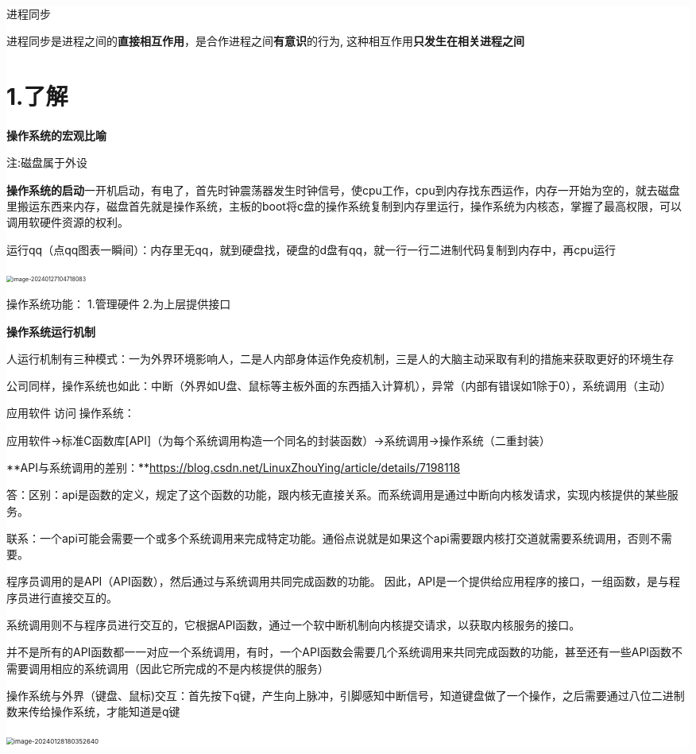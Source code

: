 ```
```



进程同步

进程同步是进程之间的**直接相互作用**，是合作进程之间**有意识**的行为, 这种相互作用**只发生在相关进程之间**









# 1.了解

**操作系统的宏观比喻**



注:磁盘属于外设

**操作系统的启动**一开机启动，有电了，首先时钟震荡器发生时钟信号，使cpu工作，cpu到内存找东西运作，内存一开始为空的，就去磁盘里搬运东西来内存，磁盘首先就是操作系统，主板的boot将c盘的操作系统复制到内存里运行，操作系统为内核态，掌握了最高权限，可以调用软硬件资源的权利。

运行qq（点qq图表一瞬间）：内存里无qq，就到硬盘找，硬盘的d盘有qq，就一行一行二进制代码复制到内存中，再cpu运行

<img src="C:\Users\13030\AppData\Roaming\Typora\typora-user-images\image-20240127104718083.png" alt="image-20240127104718083" style="zoom:50%;" />

操作系统功能：
1.管理硬件
2.为上层提供接口

**操作系统运行机制**

人运行机制有三种模式：一为外界环境影响人，二是人内部身体运作免疫机制，三是人的大脑主动采取有利的措施来获取更好的环境生存

公司同样，操作系统也如此：中断（外界如U盘、鼠标等主板外面的东西插入计算机），异常（内部有错误如1除于0），系统调用（主动）



应用软件 访问 操作系统：

应用软件->标准C函数库[API]（为每个系统调用构造一个同名的封装函数）->系统调用->操作系统（二重封装）

**API与系统调用的差别：**https://blog.csdn.net/LinuxZhouYing/article/details/7198118

答：区别：api是函数的定义，规定了这个函数的功能，跟内核无直接关系。而系统调用是通过中断向内核发请求，实现内核提供的某些服务。

  联系：一个api可能会需要一个或多个系统调用来完成特定功能。通俗点说就是如果这个api需要跟内核打交道就需要系统调用，否则不需要。

程序员调用的是API（API函数），然后通过与系统调用共同完成函数的功能。
因此，API是一个提供给应用程序的接口，一组函数，是与程序员进行直接交互的。

系统调用则不与程序员进行交互的，它根据API函数，通过一个软中断机制向内核提交请求，以获取内核服务的接口。

   并不是所有的API函数都一一对应一个系统调用，有时，一个API函数会需要几个系统调用来共同完成函数的功能，甚至还有一些API函数不需要调用相应的系统调用（因此它所完成的不是内核提供的服务）

操作系统与外界（键盘、鼠标)交互：首先按下q键，产生向上脉冲，引脚感知中断信号，知道键盘做了一个操作，之后需要通过八位二进制数来传给操作系统，才能知道是q键

<img src="C:\Users\13030\AppData\Roaming\Typora\typora-user-images\image-20240128180352640.png" alt="image-20240128180352640" style="zoom:57%;" />
